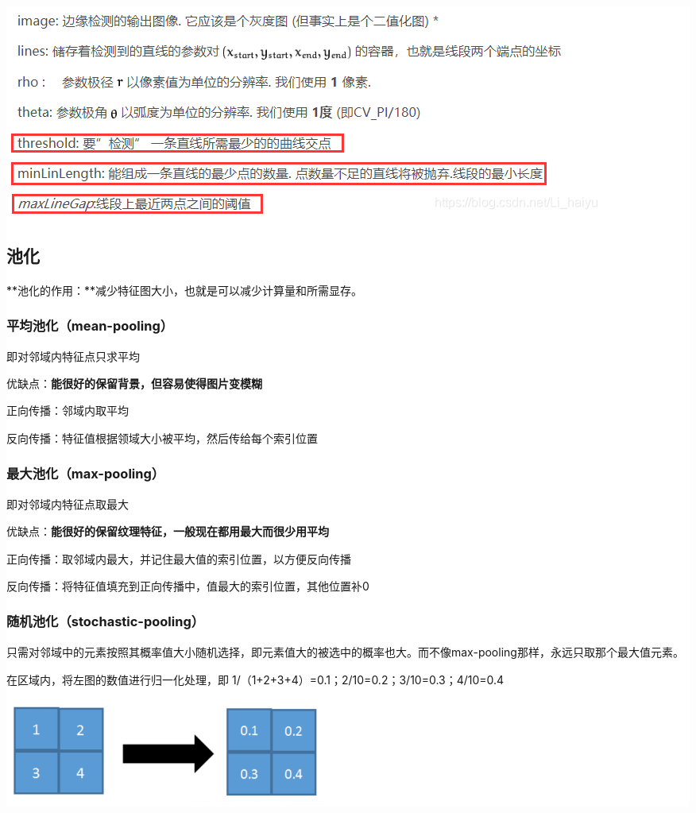 ![img](opencv图像算法/watermark,type_ZmFuZ3poZW5naGVpdGk,shadow_10,text_aHR0cHM6Ly9ibG9nLmNzZG4ubmV0L0xpX2hhaXl1,size_16,color_FFFFFF,t_70.png)



## 池化

**池化的作用：**减少特征图大小，也就是可以减少计算量和所需显存。

### 平均池化（mean-pooling）

即对邻域内特征点只求平均

优缺点：**能很好的保留背景，但容易使得图片变模糊**

正向传播：邻域内取平均

反向传播：特征值根据领域大小被平均，然后传给每个索引位置



### 最大池化（max-pooling）

即对邻域内特征点取最大

优缺点：**能很好的保留纹理特征，一般现在都用最大而很少用平均**

正向传播：取邻域内最大，并记住最大值的索引位置，以方便反向传播

反向传播：将特征值填充到正向传播中，值最大的索引位置，其他位置补0



### 随机池化（stochastic-pooling）

只需对邻域中的元素按照其概率值大小随机选择，即元素值大的被选中的概率也大。而不像max-pooling那样，永远只取那个最大值元素。

在区域内，将左图的数值进行归一化处理，即 1/（1+2+3+4）=0.1；2/10=0.2；3/10=0.3；4/10=0.4

<img src="opencv图像算法/image-20211223190801508-164025956439334.png" alt="image-20211223190801508" style="zoom: 67%;" />
